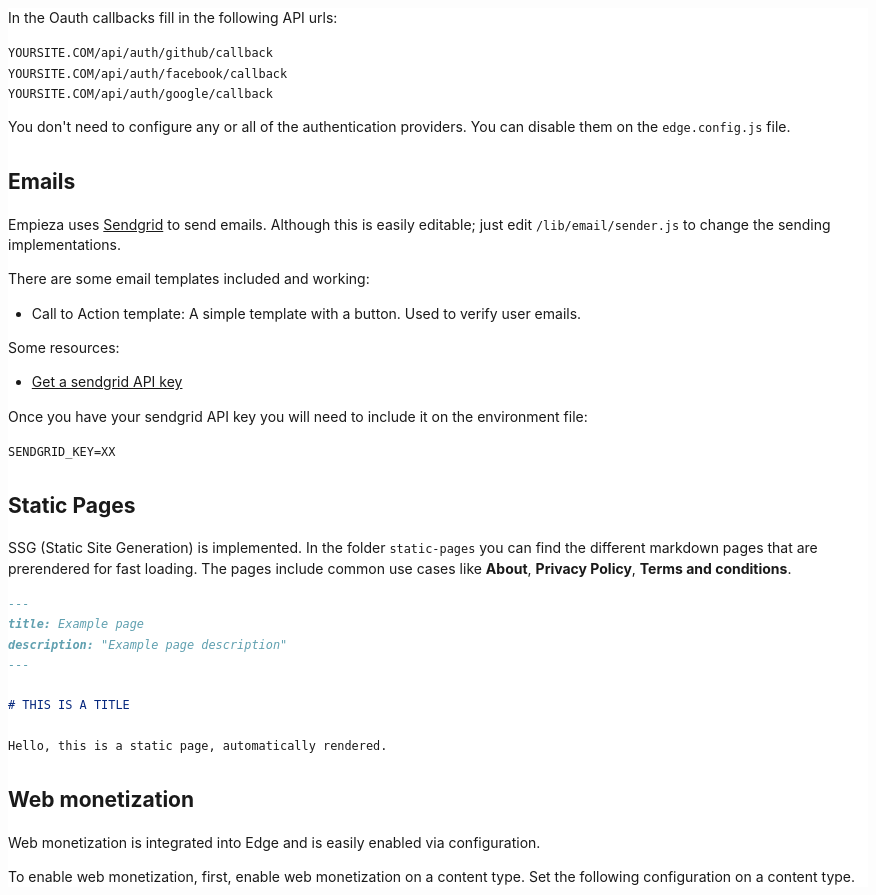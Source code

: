 In the Oauth callbacks fill in the following API urls:

```
YOURSITE.COM/api/auth/github/callback
YOURSITE.COM/api/auth/facebook/callback
YOURSITE.COM/api/auth/google/callback
```

You don't need to configure any or all of the authentication providers. You can disable them on the `edge.config.js` file.


## Emails

Empieza uses [Sendgrid](https://sendgrid.com/) to send emails. Although this is easily editable; just edit `/lib/email/sender.js` to change the sending implementations.

There are some email templates included and working:

- Call to Action template: A simple template with a button. Used to verify user emails.

Some resources:

- [Get a sendgrid API key](https://www.youtube.com/watch?v=ShOQxpX7Dcw)

Once you have your sendgrid API key you will need to include it on the environment file:

````
SENDGRID_KEY=XX
````

## Static Pages

SSG (Static Site Generation) is implemented. 
In the folder `static-pages` you can find the different markdown pages that are prerendered for fast loading.
The pages include common use cases like **About**, **Privacy Policy**, **Terms and conditions**.

````markdown
---
title: Example page
description: "Example page description"
---

# THIS IS A TITLE

Hello, this is a static page, automatically rendered.

````

## Web monetization

Web monetization is integrated into Edge and is easily enabled via configuration.

To enable web monetization, first, enable web monetization on a content type. Set the following configuration on a content type.
